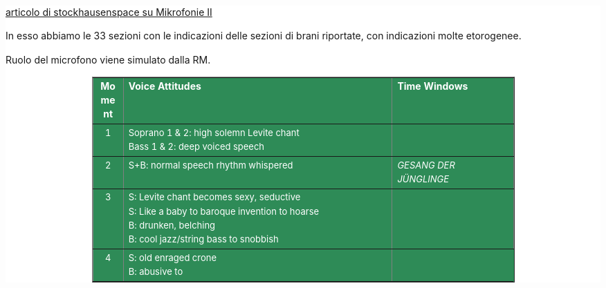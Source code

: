 [articolo di stockhausenspace su Mikrofonie II](http://stockhausenspace.blogspot.com/2014/05/opus-17-mikrophonie-ii.html)

In esso abbiamo le 33 sezioni con le indicazioni delle sezioni di brani riportate, con indicazioni molte etorogenee.

Ruolo del microfono viene simulato dalla RM.

<table bgcolor="#2E8B57" border="1" cellpadding="7" cellspacing="0" style="margin-left: auto; margin-right: auto; text-align: left; width: 611px;"><colgroup><col style="mso-width-alt: 1133; mso-width-source: userset; width: 23pt;" width="31">
 <col style="mso-width-alt: 14884; mso-width-source: userset; width: 305pt;" width="407">
 <col style="mso-width-alt: 6326; mso-width-source: userset; width: 130pt;" width="173">
 </colgroup><tbody>
<tr height="20" style="height: 15.0pt;">
  <td class="xl63" height="20" style="height: 15pt; text-align: center; width: 23pt;" width="31"><b><span style="color: white;">Moment</span></b></td>
  <td class="xl64" style="width: 305pt;" width="407"><b><span style="color: white;">Voice Attitudes</span></b></td>
  <td class="xl66" style="width: 130pt;" width="173"><b><span style="color: white;">Time Windows</span></b></td>
 </tr>
<tr height="20" style="height: 15.0pt;">
  <td class="xl63" height="20" style="height: 15pt; text-align: center;"><span style="color: white;"><span style="font-size: small;">1</span></span></td>
  <td class="xl64" style="width: 305pt;" width="407"><span style="color: white;"><span style="font-size: small;">Soprano 1 &amp; 2: </span></span><span style="color: white;"><span style="font-size: small;">high solemn Levite chant </span></span><br>
<span style="color: white;"><span style="font-size: small;">Bass 1 &amp; 2: deep voiced speech </span></span></td>
  <td class="xl65" style="width: 130pt;" width="173"><span style="color: white;"><span style="font-size: small;"><br></span></span></td>
 </tr>
<tr height="20" style="height: 15pt;">
  <td class="xl63" height="20" style="height: 15pt; text-align: center;"><span style="color: white;"><span style="font-size: small;">2</span></span></td>
  <td class="xl64" style="width: 305pt;" width="407"><span style="color: white;"><span style="font-size: small;">S+B: normal speech rhythm whispered</span></span></td>
  <td class="xl65" style="width: 130pt;" width="173"><span style="font-size: small;"><i><span style="color: white;">GESANG DER JÜNGLINGE</span></i></span></td>
 </tr>
<tr height="60" style="height: 45pt;">
  <td class="xl63" height="60" style="height: 45pt; text-align: center;"><span style="color: white;"><span style="font-size: small;">3</span></span></td>
  <td class="xl64" style="width: 305pt;" width="407"><span style="color: white;"><span style="font-size: small;">S: Levite chant becomes sexy,
  seductive</span></span><span style="color: white;"><span style="font-size: small;"><span style="color: white;"><span style="font-size: small;"> </span></span></span></span><br>
<span style="color: white;"><span style="font-size: small;"><span style="color: white;"><span style="font-size: small;"><span style="color: white;"><span style="font-size: small;">S: L</span></span></span></span>ike a baby to baroque invention to hoarse</span></span><br>
<span style="color: white;"><span style="font-size: small;">B: drunken, belching&nbsp;</span></span><br>
<span style="color: white;"><span style="font-size: small;"><span style="color: white;"><span style="font-size: small;">B: </span></span>cool jazz/string bass to snobbish</span></span></td>
  <td class="xl65" style="width: 130pt;" width="173"><span style="font-size: small;"><i><span style="color: white;"><br></span></i></span></td>
 </tr>
<tr height="20" style="height: 15pt;">
  <td class="xl63" height="20" style="height: 15pt; text-align: center;"><span style="color: white;"><span style="font-size: small;">4</span></span></td>
  <td class="xl64" style="width: 305pt;" width="407"><span style="color: white;"><span style="font-size: small;">S: old enraged crone</span></span><br>
<span style="color: white;"><span style="font-size: small;">B: abusive to